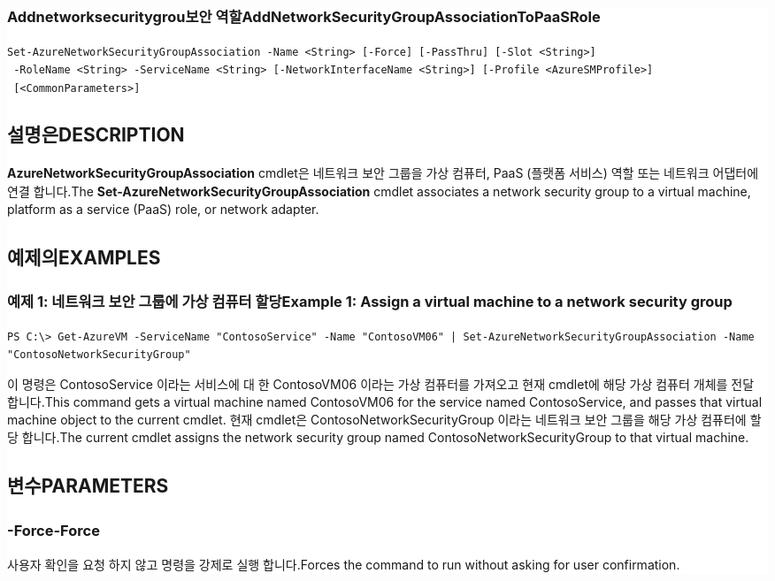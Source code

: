 ### <span data-ttu-id="99754-107">Addnetworksecuritygrou보안 역할</span><span class="sxs-lookup"><span data-stu-id="99754-107">AddNetworkSecurityGroupAssociationToPaaSRole</span></span>
```
Set-AzureNetworkSecurityGroupAssociation -Name <String> [-Force] [-PassThru] [-Slot <String>]
 -RoleName <String> -ServiceName <String> [-NetworkInterfaceName <String>] [-Profile <AzureSMProfile>]
 [<CommonParameters>]
```

## <span data-ttu-id="99754-108">설명은</span><span class="sxs-lookup"><span data-stu-id="99754-108">DESCRIPTION</span></span>
<span data-ttu-id="99754-109">**AzureNetworkSecurityGroupAssociation** cmdlet은 네트워크 보안 그룹을 가상 컴퓨터, PaaS (플랫폼 서비스) 역할 또는 네트워크 어댑터에 연결 합니다.</span><span class="sxs-lookup"><span data-stu-id="99754-109">The **Set-AzureNetworkSecurityGroupAssociation** cmdlet associates a network security group to a virtual machine, platform as a service (PaaS) role, or network adapter.</span></span>

## <span data-ttu-id="99754-110">예제의</span><span class="sxs-lookup"><span data-stu-id="99754-110">EXAMPLES</span></span>

### <span data-ttu-id="99754-111">예제 1: 네트워크 보안 그룹에 가상 컴퓨터 할당</span><span class="sxs-lookup"><span data-stu-id="99754-111">Example 1: Assign a virtual machine to a network security group</span></span>
```
PS C:\> Get-AzureVM -ServiceName "ContosoService" -Name "ContosoVM06" | Set-AzureNetworkSecurityGroupAssociation -Name "ContosoNetworkSecurityGroup"
```

<span data-ttu-id="99754-112">이 명령은 ContosoService 이라는 서비스에 대 한 ContosoVM06 이라는 가상 컴퓨터를 가져오고 현재 cmdlet에 해당 가상 컴퓨터 개체를 전달 합니다.</span><span class="sxs-lookup"><span data-stu-id="99754-112">This command gets a virtual machine named ContosoVM06 for the service named ContosoService, and passes that virtual machine object to the current cmdlet.</span></span>
<span data-ttu-id="99754-113">현재 cmdlet은 ContosoNetworkSecurityGroup 이라는 네트워크 보안 그룹을 해당 가상 컴퓨터에 할당 합니다.</span><span class="sxs-lookup"><span data-stu-id="99754-113">The current cmdlet assigns the network security group named ContosoNetworkSecurityGroup to that virtual machine.</span></span>

## <span data-ttu-id="99754-114">변수</span><span class="sxs-lookup"><span data-stu-id="99754-114">PARAMETERS</span></span>

### <span data-ttu-id="99754-115">-Force</span><span class="sxs-lookup"><span data-stu-id="99754-115">-Force</span></span>
<span data-ttu-id="99754-116">사용자 확인을 요청 하지 않고 명령을 강제로 실행 합니다.</span><span class="sxs-lookup"><span data-stu-id="99754-116">Forces the command to run without asking for user confirmation.</span></span>
